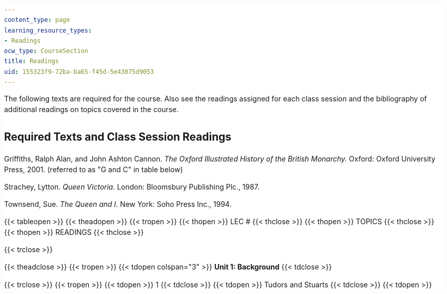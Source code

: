 ```yaml
---
content_type: page
learning_resource_types:
- Readings
ocw_type: CourseSection
title: Readings
uid: 155323f9-72ba-ba65-f45d-5e43075d9053
---
```


The following texts are required for the course. Also see the readings assigned for each class session and the bibliography of additional readings on topics covered in the course.

Required Texts and Class Session Readings
-----------------------------------------

Griffiths, Ralph Alan, and John Ashton Cannon. _The Oxford Illustrated History of the British Monarchy._ Oxford: Oxford University Press, 2001. (referred to as "G and C" in table below)

Strachey, Lytton. _Queen Victoria._ London: Bloomsbury Publishing Plc., 1987.

Townsend, Sue. _The Queen and I._ New York: Soho Press Inc., 1994.

{{< tableopen >}}
{{< theadopen >}}
{{< tropen >}}
{{< thopen >}}
LEC #
{{< thclose >}}
{{< thopen >}}
TOPICS
{{< thclose >}}
{{< thopen >}}
READINGS
{{< thclose >}}

{{< trclose >}}

{{< theadclose >}}
{{< tropen >}}
{{< tdopen colspan="3" >}}
**Unit 1: Background**
{{< tdclose >}}

{{< trclose >}}
{{< tropen >}}
{{< tdopen >}}
1
{{< tdclose >}}
{{< tdopen >}}
Tudors and Stuarts
{{< tdclose >}}
{{< tdopen >}}
 